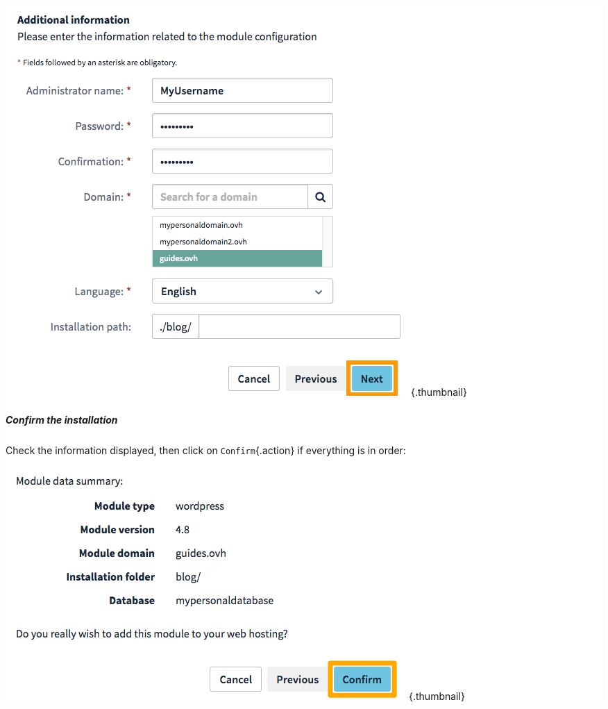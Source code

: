 ![Module configuration for advanced installation](images/advanced_installation_configuration.png){.thumbnail}

##### Confirm the installation

Check the information displayed, then click on `Confirm`{.action} if everything is in order:

![Validating installation in advanced mode](images/advanced_installation_summary.png){.thumbnail}
